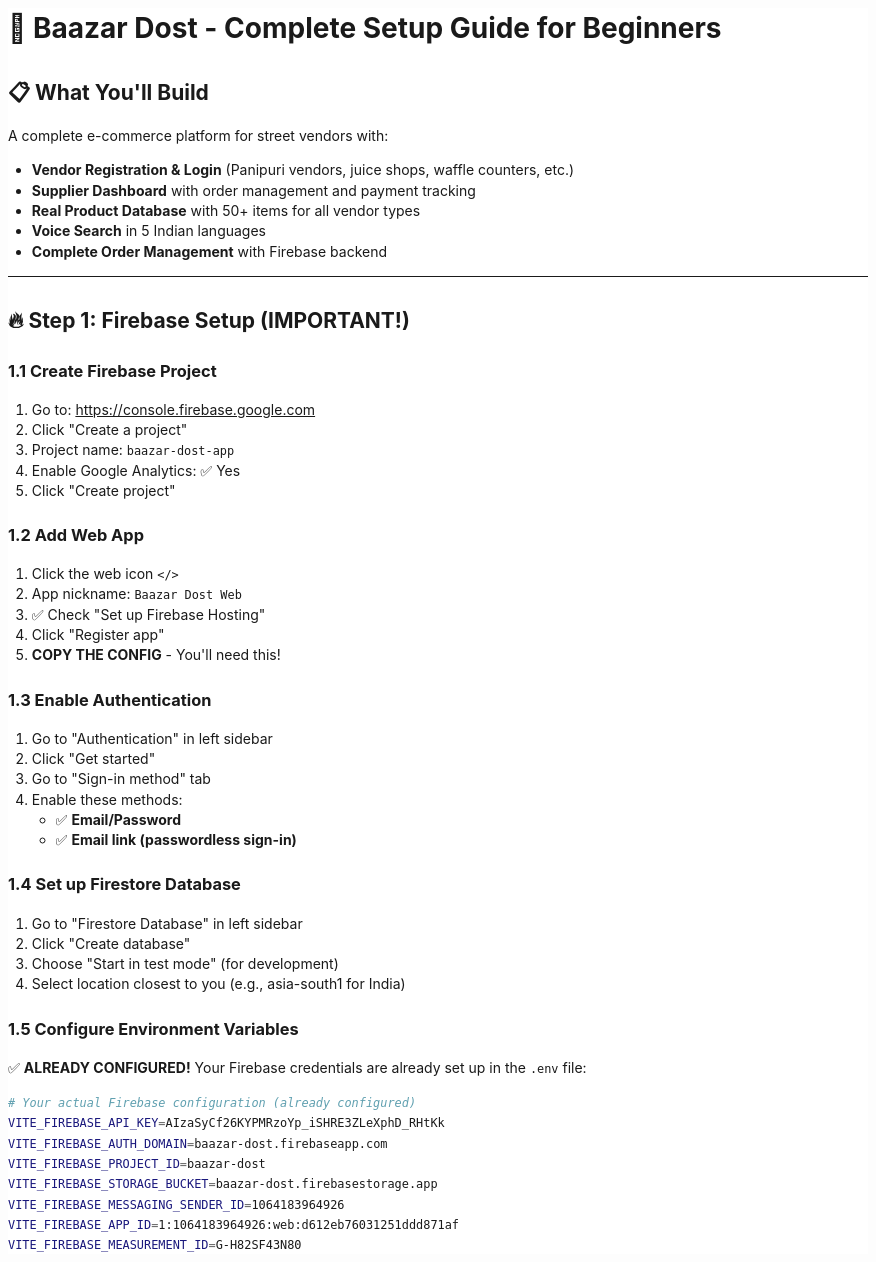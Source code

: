 # 🚀 Baazar Dost - Complete Setup Guide for Beginners

## 📋 What You'll Build
A complete e-commerce platform for street vendors with:
- **Vendor Registration & Login** (Panipuri vendors, juice shops, waffle counters, etc.)
- **Supplier Dashboard** with order management and payment tracking
- **Real Product Database** with 50+ items for all vendor types
- **Voice Search** in 5 Indian languages
- **Complete Order Management** with Firebase backend

---

## 🔥 Step 1: Firebase Setup (IMPORTANT!)

### **1.1 Create Firebase Project**
1. Go to: https://console.firebase.google.com
2. Click "Create a project"
3. Project name: `baazar-dost-app`
4. Enable Google Analytics: ✅ Yes
5. Click "Create project"

### **1.2 Add Web App**
1. Click the web icon `</>`
2. App nickname: `Baazar Dost Web`
3. ✅ Check "Set up Firebase Hosting"
4. Click "Register app"
5. **COPY THE CONFIG** - You'll need this!

### **1.3 Enable Authentication**
1. Go to "Authentication" in left sidebar
2. Click "Get started"
3. Go to "Sign-in method" tab
4. Enable these methods:
   - ✅ **Email/Password**
   - ✅ **Email link (passwordless sign-in)**

### **1.4 Set up Firestore Database**
1. Go to "Firestore Database" in left sidebar
2. Click "Create database"
3. Choose "Start in test mode" (for development)
4. Select location closest to you (e.g., asia-south1 for India)

### **1.5 Configure Environment Variables**
✅ **ALREADY CONFIGURED!** Your Firebase credentials are already set up in the `.env` file:

```bash
# Your actual Firebase configuration (already configured)
VITE_FIREBASE_API_KEY=AIzaSyCf26KYPMRzoYp_iSHRE3ZLeXphD_RHtKk
VITE_FIREBASE_AUTH_DOMAIN=baazar-dost.firebaseapp.com
VITE_FIREBASE_PROJECT_ID=baazar-dost
VITE_FIREBASE_STORAGE_BUCKET=baazar-dost.firebasestorage.app
VITE_FIREBASE_MESSAGING_SENDER_ID=1064183964926
VITE_FIREBASE_APP_ID=1:1064183964926:web:d612eb76031251ddd871af
VITE_FIREBASE_MEASUREMENT_ID=G-H82SF43N80
```
